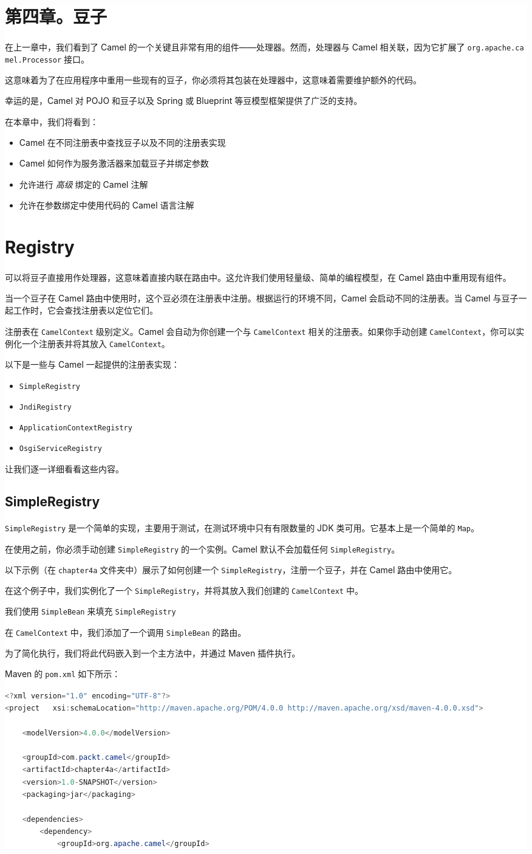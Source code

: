 # 第四章。豆子

在上一章中，我们看到了 Camel 的一个关键且非常有用的组件——处理器。然而，处理器与 Camel 相关联，因为它扩展了 `org.apache.camel.Processor` 接口。

这意味着为了在应用程序中重用一些现有的豆子，你必须将其包装在处理器中，这意味着需要维护额外的代码。

幸运的是，Camel 对 POJO 和豆子以及 Spring 或 Blueprint 等豆模型框架提供了广泛的支持。

在本章中，我们将看到：

+   Camel 在不同注册表中查找豆子以及不同的注册表实现

+   Camel 如何作为服务激活器来加载豆子并绑定参数

+   允许进行 *高级* 绑定的 Camel 注解

+   允许在参数绑定中使用代码的 Camel 语言注解

# Registry

可以将豆子直接用作处理器，这意味着直接内联在路由中。这允许我们使用轻量级、简单的编程模型，在 Camel 路由中重用现有组件。

当一个豆子在 Camel 路由中使用时，这个豆必须在注册表中注册。根据运行的环境不同，Camel 会启动不同的注册表。当 Camel 与豆子一起工作时，它会查找注册表以定位它们。

注册表在 `CamelContext` 级别定义。Camel 会自动为你创建一个与 `CamelContext` 相关的注册表。如果你手动创建 `CamelContext`，你可以实例化一个注册表并将其放入 `CamelContext`。

以下是一些与 Camel 一起提供的注册表实现：

+   `SimpleRegistry`

+   `JndiRegistry`

+   `ApplicationContextRegistry`

+   `OsgiServiceRegistry`

让我们逐一详细看看这些内容。

## SimpleRegistry

`SimpleRegistry` 是一个简单的实现，主要用于测试，在测试环境中只有有限数量的 JDK 类可用。它基本上是一个简单的 `Map`。

在使用之前，你必须手动创建 `SimpleRegistry` 的一个实例。Camel 默认不会加载任何 `SimpleRegistry`。

以下示例（在 `chapter4a` 文件夹中）展示了如何创建一个 `SimpleRegistry`，注册一个豆子，并在 Camel 路由中使用它。

在这个例子中，我们实例化了一个 `SimpleRegistry`，并将其放入我们创建的 `CamelContext` 中。

我们使用 `SimpleBean` 来填充 `SimpleRegistry`

在 `CamelContext` 中，我们添加了一个调用 `SimpleBean` 的路由。

为了简化执行，我们将此代码嵌入到一个主方法中，并通过 Maven 插件执行。

Maven 的 `pom.xml` 如下所示：

```java
<?xml version="1.0" encoding="UTF-8"?>
<project   xsi:schemaLocation="http://maven.apache.org/POM/4.0.0 http://maven.apache.org/xsd/maven-4.0.0.xsd">

    <modelVersion>4.0.0</modelVersion>

    <groupId>com.packt.camel</groupId>
    <artifactId>chapter4a</artifactId>
    <version>1.0-SNAPSHOT</version>
    <packaging>jar</packaging>

    <dependencies>
        <dependency>
            <groupId>org.apache.camel</groupId>
```